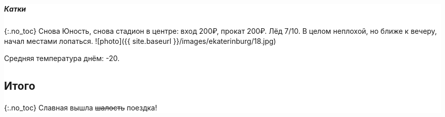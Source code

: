##### Катки
{:.no_toc}
Снова Юность, снова стадион в центре: вход 200₽, прокат 200₽. Лёд 7/10. В целом неплохой, но ближе к вечеру, начал местами лопаться.
![photo]({{ site.baseurl }}/images/ekaterinburg/18.jpg)

Средняя температура днём: -20.

## Итого
{:.no_toc}
Славная вышла ~~шалость~~ поездка!
